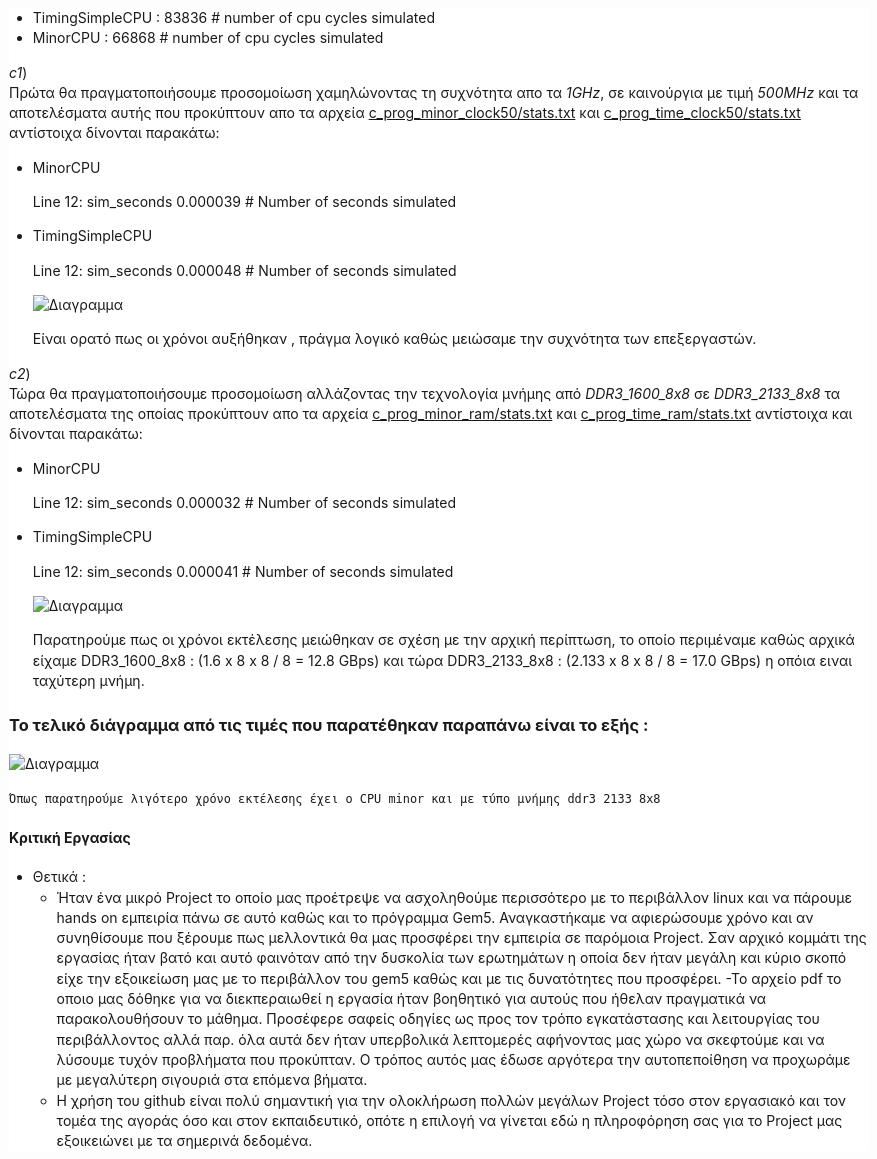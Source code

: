 
* TimingSimpleCPU : 83836 # number of cpu cycles simulated
* MinorCPU        : 66868 # number of cpu cycles simulated

_c1_)  
Πρώτα θα πραγματοποιήσουμε προσομοίωση χαμηλώνοντας τη συχνότητα απο τα *1GHz*, σε καινούργια με τιμή *500MHz* και τα αποτελέσματα αυτής που προκύπτουν απο τα αρχεία [c_prog_minor_clock50/stats.txt](https://github.com/tsomilios/Arch_assignment1/blob/readme/c_prog_minor_clock50/stats.txt) και [c_prog_time_clock50/stats.txt](https://github.com/tsomilios/Arch_assignment1/blob/readme/c_prog_time_clock50/stats.txt) αντίστοιχα δίνονται παρακάτω: 

- MinorCPU
  
  Line 12:	sim_seconds	0.000039	# Number of seconds simulated 
  
- TimingSimpleCPU
  
  Line 12:	sim_seconds	0.000048	# Number of seconds simulated
  
    ![Διαγραμμα](https://github.com/tsomilios/Arch_assignment1/blob/readme/Assignment1/png/Untitled%20Diagram-minor%20vs%20timing%20cpu.png)
    
    
  Είναι ορατό πως οι χρόνοι αυξήθηκαν , πράγμα λογικό καθώς μειώσαμε την συχνότητα των επεξεργαστών.
  
_c2_)  
Τώρα θα πραγματοποιήσουμε προσομοίωση αλλάζοντας την τεχνολογία μνήμης από *DDR3_1600_8x8* σε *DDR3_2133_8x8* τα αποτελέσματα της οποίας προκύπτουν απο τα αρχεία [c_prog_minor_ram/stats.txt](https://github.com/tsomilios/Arch_assignment1/blob/readme/c_prog_minor_ram/stats.txt) και [c_prog_time_ram/stats.txt](https://github.com/tsomilios/Arch_assignment1/blob/readme/c_prog_time_ram/stats.txt) αντίστοιχα και δίνονται παρακάτω:

- MinorCPU
  
  Line 12:	sim_seconds	0.000032	# Number of seconds simulated
  
- TimingSimpleCPU
  
  Line 12:	sim_seconds	0.000041	# Number of seconds simulated
  
  ![Διαγραμμα](https://github.com/tsomilios/Arch_assignment1/blob/readme/Assignment1/png/Untitled%20Diagram-Minor%20vs%20Timing%20ram.png)
  
  Παρατηρούμε πως οι χρόνοι εκτέλεσης μειώθηκαν σε σχέση με την αρχική περίπτωση, το οποίο περιμέναμε καθώς αρχικά είχαμε  DDR3_1600_8x8 : (1.6 x 8 x 8 / 8 = 12.8 GBps) και τώρα DDR3_2133_8x8 : (2.133 x 8 x 8 / 8 = 17.0 GBps) η οπόια ειναι ταχύτερη μνήμη.


### Το τελικό διάγραμμα από τις τιμές που παρατέθηκαν παραπάνω είναι το εξής :

   ![Διαγραμμα](https://github.com/tsomilios/Arch_assignment1/blob/readme/Assignment1/png/Untitled%20Diagram-ALL.png)
    
    Όπως παρατηρούμε λιγότερο χρόνο εκτέλεσης έχει ο CPU minor και με τύπο μνήμης ddr3 2133 8x8


#### Κριτική Εργασίας
- Θετικά :
   - Ήταν ένα μικρό Project το οποίο μας προέτρεψε να ασχοληθούμε περισσότερο με το περιβάλλον linux και να πάρουμε hands on εμπειρία πάνω σε αυτό καθώς και το πρόγραμμα Gem5. Αναγκαστήκαμε να αφιερώσουμε χρόνο και αν συνηθίσουμε που ξέρουμε πως μελλοντικά θα μας προσφέρει την εμπειρία σε παρόμοια Project. Σαν αρχικό κομμάτι της εργασίας ήταν βατό και αυτό φαινόταν από την δυσκολία των ερωτημάτων η οποία δεν ήταν μεγάλη και κύριο σκοπό είχε την εξοικείωση μας με το περιβάλλον του gem5 καθώς και με τις δυνατότητες που προσφέρει.
   -Το αρχείο pdf το οποιο μας δόθηκε για να διεκπεραιωθεί η εργασία ήταν βοηθητικό για αυτούς που ήθελαν πραγματικά να παρακολουθήσουν το μάθημα. Προσέφερε σαφείς οδηγίες ως προς τον τρόπο εγκατάστασης και λειτουργίας του περιβάλλοντος αλλά παρ. όλα αυτά δεν ήταν υπερβολικά λεπτομερές αφήνοντας μας χώρο να σκεφτούμε και να λύσουμε τυχόν προβλήματα που προκύπταν. Ο τρόπος αυτός μας έδωσε αργότερα την αυτοπεποίθηση να προχωράμε με μεγαλύτερη σιγουριά στα επόμενα βήματα.
   - Η χρήση του github είναι πολύ σημαντική για την ολοκλήρωση πολλών μεγάλων Project τόσο στον εργασιακό και τον τομέα της αγοράς όσο και στον εκπαιδευτικό, οπότε η επιλογή να γίνεται εδώ η πληροφόρηση σας για το Project μας εξοικειώνει με τα σημερινά δεδομένα.
   